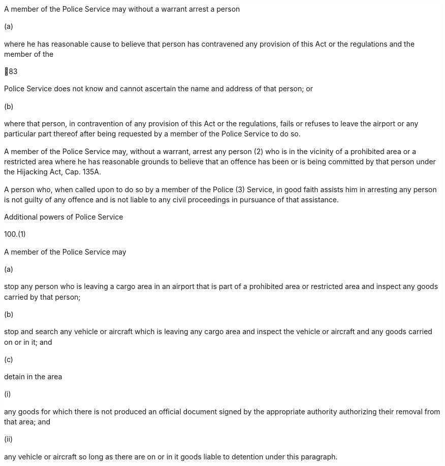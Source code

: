 A member of the Police Service may without a warrant arrest a person

(a)

where he has reasonable cause to believe that person has contravened
any  provision  of  this  Act  or  the  regulations  and  the  member  of  the

83

Police  Service  does  not  know  and  cannot  ascertain  the  name  and
address of that person; or

(b)

where that person, in contravention of any provision of this Act or the
regulations, fails or refuses to leave the airport or any particular part
thereof after being requested by a member of the Police Service to do
so.

A member of the Police Service may, without a warrant, arrest any person
(2)
who  is  in  the  vicinity  of  a  prohibited  area  or  a  restricted  area  where  he  has
reasonable grounds to believe that an offence has been or is being committed by
that person under the Hijacking Act, Cap. 135A.

A  person  who,  when  called  upon  to  do  so  by  a  member  of  the  Police
(3)
Service, in good faith assists him in arresting any person is not guilty of any
offence and is not liable to any civil proceedings in pursuance of that assistance.

Additional powers of Police Service

100.(1)

A member of the Police Service may

(a)

stop any person who is leaving a cargo area in an airport that is part of
a prohibited area or restricted area and inspect any goods carried by
that person;

(b)

stop and search any vehicle or aircraft which is leaving any cargo area
and inspect the vehicle or aircraft and any goods carried on or in it; and

(c)

detain in the area

(i)

any goods for which there is not produced an official document
signed by the appropriate authority authorizing their removal from
that area; and

(ii)

any vehicle or aircraft so long as there are on or in it goods liable
to detention under this paragraph.
